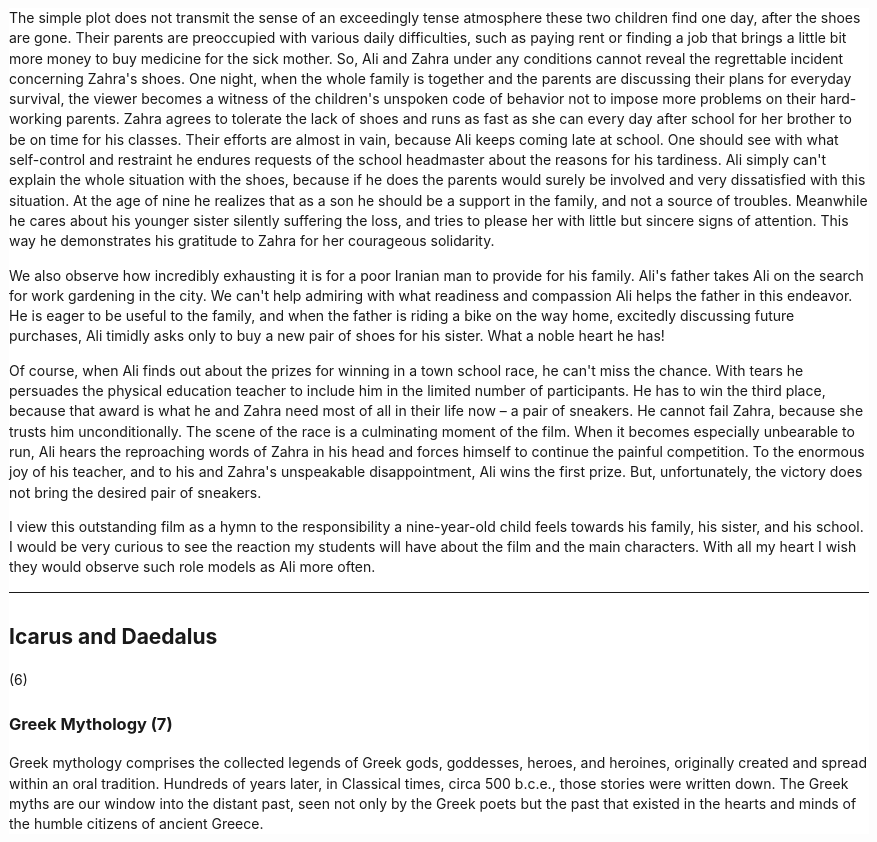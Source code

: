 The simple plot does not transmit the sense of an exceedingly tense atmosphere these two children find one day, after the shoes are gone. Their parents are preoccupied with various daily difficulties, such as paying rent or finding a job that brings a little bit more money to buy medicine for the sick mother. So, Ali and Zahra under any conditions cannot reveal the regrettable incident concerning Zahra's shoes. One night, when the whole family is together and the parents are discussing their plans for everyday survival, the viewer becomes a witness of the children's unspoken code of behavior not to impose more problems on their hard-working parents. Zahra agrees to tolerate the lack of shoes and runs as fast as she can every day after school for her brother to be on time for his classes. Their efforts are almost in vain, because Ali keeps coming late at school. One should see with what self-control and restraint he endures requests of the school headmaster about the reasons for his tardiness. Ali simply can't explain the whole situation with the shoes, because if he does the parents would surely be involved and very dissatisfied with this situation. At the age of nine he realizes that as a son he should be a support in the family, and not a source of troubles. Meanwhile he cares about his younger sister silently suffering the loss, and tries to please her with little but sincere signs of attention. This way he demonstrates his gratitude to Zahra for her courageous solidarity.
</p>
<p>
We also observe how incredibly exhausting it is for a poor Iranian man to provide for his family. Ali's father takes Ali on the search for work gardening in the city. We can't help admiring with what readiness and compassion Ali helps the father in this endeavor. He is eager to be useful to the family, and when the father is riding a bike on the way home, excitedly discussing future purchases, Ali timidly asks only to buy a new pair of shoes for his sister. What a noble heart he has!
</p>
<p>
Of course, when Ali finds out about the prizes for winning in a town school race, he can't miss the chance. With tears he persuades the physical education teacher to include him in the limited number of participants. He has to win the third place, because that award is what he and Zahra need most of all in their life now – a pair of sneakers. He cannot fail Zahra, because she trusts him unconditionally. The scene of the race is a culminating moment of the film. When it becomes especially unbearable to run, Ali hears the reproaching words of Zahra in his head and forces himself to continue the painful competition. To the enormous joy of his teacher, and to his and Zahra's unspeakable disappointment, Ali wins the first prize. But, unfortunately, the victory does not bring the desired pair of sneakers.
</p>
<p>
I view this outstanding film as a hymn to the responsibility a nine-year-old child feels towards his family, his sister, and his school. I would be very curious to see the reaction my students will have about the film and the main characters. With all my heart I wish they would observe such role models as Ali more often.
</p>
<hr/>
<h2>
Icarus and Daedalus
</h2>
<p>
(6)
<b>
</b>
</p>
<h3>
Greek Mythology (7)
</h3>
<p>
Greek mythology comprises the collected legends of Greek gods, goddesses, heroes, and heroines, originally created and spread within an oral tradition. Hundreds of years later, in Classical times, circa 500 b.c.e., those stories were written down. The Greek myths are our window into the distant past, seen not only by the Greek poets but the past that existed in the hearts and minds of the humble citizens of ancient Greece.
</p>
<p>
